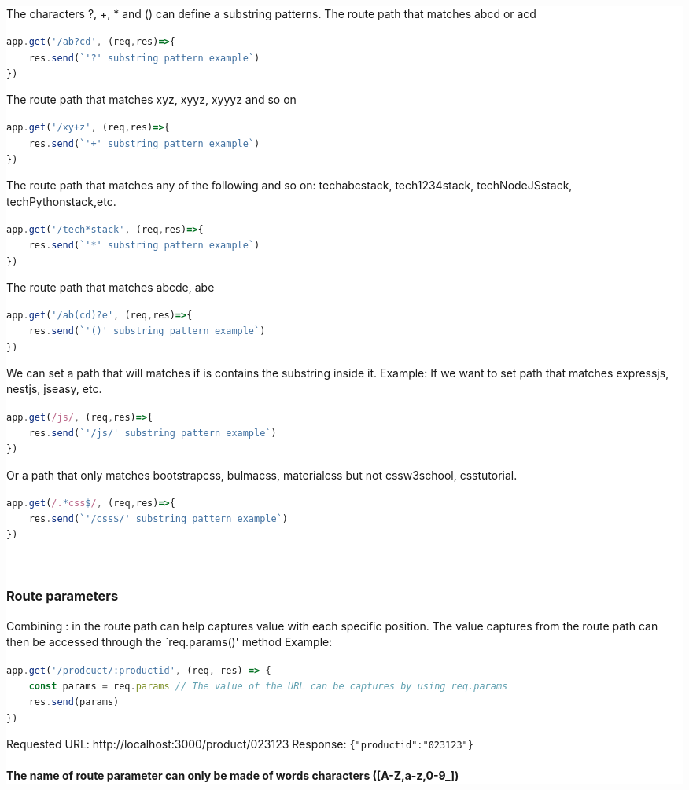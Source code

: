 The characters ?, +, * and () can define a substring patterns.
The route path that matches abcd or acd
```js
app.get('/ab?cd', (req,res)=>{
    res.send(`'?' substring pattern example`)
})
```
The route path that matches xyz, xyyz, xyyyz and so on
```js
app.get('/xy+z', (req,res)=>{
    res.send(`'+' substring pattern example`)
})
```
The route path that matches any of the following and so on:
techabcstack, tech1234stack, techNodeJSstack, techPythonstack,etc.
```js
app.get('/tech*stack', (req,res)=>{
    res.send(`'*' substring pattern example`)
})
```
The route path that matches abcde, abe
```js
app.get('/ab(cd)?e', (req,res)=>{
    res.send(`'()' substring pattern example`)
})
```
We can set a path that will matches if is contains the substring inside it.
Example: If we want to set path that matches expressjs, nestjs, jseasy, etc.
```js
app.get(/js/, (req,res)=>{
    res.send(`'/js/' substring pattern example`)
})
```
Or a path that only matches bootstrapcss, bulmacss, materialcss but not cssw3school, csstutorial.
```js
app.get(/.*css$/, (req,res)=>{
    res.send(`'/css$/' substring pattern example`)
})
```
<br>

### Route parameters
Combining : in the route path can help captures value with each specific position.
The value captures from the route path can then be accessed through the `req.params()' method
Example: 
```js
app.get('/prodcuct/:productid', (req, res) => { 
    const params = req.params // The value of the URL can be captures by using req.params
    res.send(params)
})
```
Requested URL: http://localhost:3000/product/023123
Response: `{"productid":"023123"}`
#### The name of route parameter can only be made of words characters ([A-Z,a-z,0-9_])
